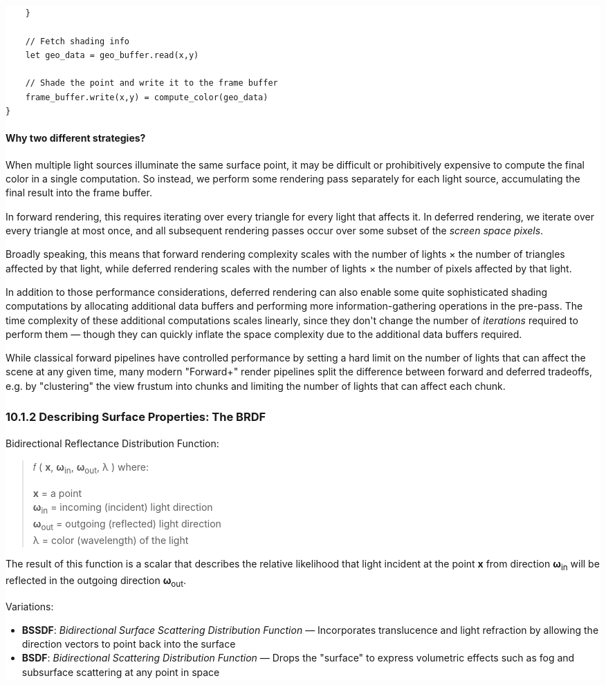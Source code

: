 ```
	}

	// Fetch shading info
	let geo_data = geo_buffer.read(x,y)

	// Shade the point and write it to the frame buffer
	frame_buffer.write(x,y) = compute_color(geo_data)
}
```

#### Why two different strategies?

When multiple light sources illuminate the same surface point, it may be difficult or prohibitively expensive to compute the final color in a single computation. So instead, we perform some rendering pass separately for each light source, accumulating the final result into the frame buffer.

In forward rendering, this requires iterating over every triangle for every light that affects it. In deferred rendering, we iterate over every triangle at most once, and all subsequent rendering passes occur over some subset of the _screen space pixels_.

Broadly speaking, this means that forward rendering complexity scales with the number of lights &times; the number of triangles affected by that light, while deferred rendering scales with the number of lights &times; the number of pixels affected by that light.

In addition to those performance considerations, deferred rendering can also enable some quite sophisticated shading computations by allocating additional data buffers and performing more information-gathering operations in the pre-pass. The time complexity of these additional computations scales linearly, since they don't change the number of _iterations_ required to perform them &mdash; though they can quickly inflate the space complexity due to the additional data buffers required.

While classical forward pipelines have controlled performance by setting a hard limit on the number of lights that can affect the scene at any given time, many modern "Forward+" render pipelines split the difference between forward and deferred tradeoffs, e.g. by "clustering" the view frustum into chunks and limiting the number of lights that can affect each chunk.

### 10.1.2 Describing Surface Properties: The BRDF

Bidirectional Reflectance Distribution Function:

> &#119891; ( **x**, **&omega;**<sub>in</sub>, **&omega;**<sub>out</sub>, &lambda; ) where:
>
> **x** = a point<br>
> **&omega;**<sub>in</sub> = incoming (incident) light direction<br>
> **&omega;**<sub>out</sub> = outgoing (reflected) light direction<br>
> &lambda; = color (wavelength) of the light


The result of this function is a scalar that describes the relative likelihood that light incident at the point **x** from direction **&omega;**<sub>in</sub> will be reflected in the outgoing direction **&omega;**<sub>out</sub>.

Variations:
* **BSSDF**: _Bidirectional Surface Scattering Distribution Function_ &mdash; Incorporates translucence and light refraction by allowing the direction vectors to point back into the surface
* **BSDF**: _Bidirectional Scattering Distribution Function_ &mdash; Drops the "surface" to express volumetric effects such as fog and subsurface scattering at any point in space
